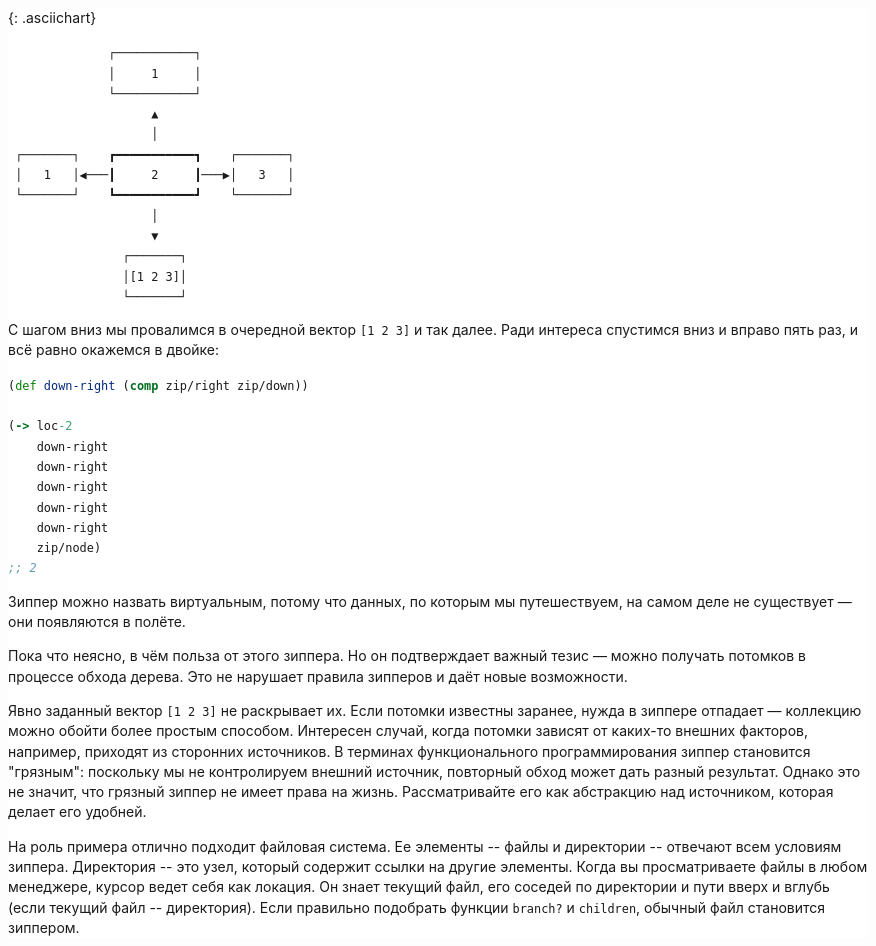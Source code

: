{: .asciichart}
~~~
              ┌───────────┐
              │     1     │
              └───────────┘
                    ▲
                    │
 ┌───────┐    ┏━━━━━━━━━━━┓    ┌───────┐
 │   1   │◀───┃     2     ┃───▶│   3   │
 └───────┘    ┗━━━━━━━━━━━┛    └───────┘
                    │
                    ▼
                ┌───────┐
                │[1 2 3]│
                └───────┘
~~~

С шагом вниз мы провалимся в очередной вектор `[1 2 3]` и так далее. Ради
интереса спустимся вниз и вправо пять раз, и всё равно окажемся в двойке:

~~~clojure
(def down-right (comp zip/right zip/down))

(-> loc-2
    down-right
    down-right
    down-right
    down-right
    down-right
    zip/node)
;; 2
~~~

Зиппер можно назвать виртуальным, потому что данных, по которым мы путешествуем,
на самом деле не существует — они появляются в полёте.

Пока что неясно, в чём польза от этого зиппера. Но он подтверждает важный тезис
— можно получать потомков в процессе обхода дерева. Это не нарушает правила
зипперов и даёт новые возможности.

Явно заданный вектор `[1 2 3]` не раскрывает их. Если потомки известны заранее,
нужда в зиппере отпадает — коллекцию можно обойти более простым
способом. Интересен случай, когда потомки зависят от каких-то внешних факторов,
например, приходят из сторонних источников. В терминах функционального
программирования зиппер становится "грязным": поскольку мы не контролируем
внешний источник, повторный обход может дать разный результат. Однако это не
значит, что грязный зиппер не имеет права на жизнь. Рассматривайте его как
абстракцию над источником, которая делает его удобней.

На роль примера отлично подходит файловая система. Ее элементы -- файлы и
директории -- отвечают всем условиям зиппера. Директория -- это узел, который
содержит ссылки на другие элементы. Когда вы просматриваете файлы в любом
менеджере, курсор ведет себя как локация. Он знает текущий файл, его соседей по
директории и пути вверх и вглубь (если текущий файл -- директория). Если
правильно подобрать функции `branch?` и `children`, обычный файл становится
зиппером.
